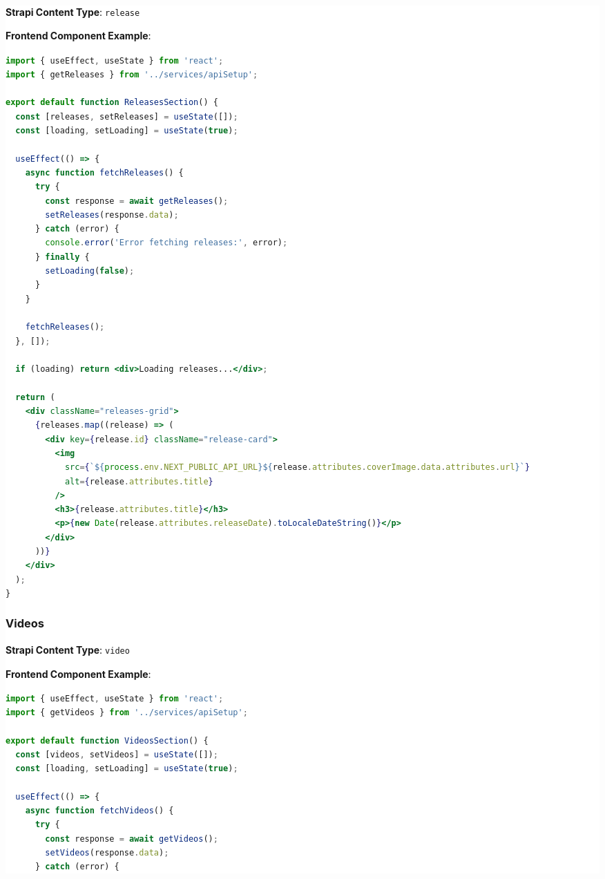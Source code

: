 **Strapi Content Type**: `release`

**Frontend Component Example**:
```jsx
import { useEffect, useState } from 'react';
import { getReleases } from '../services/apiSetup';

export default function ReleasesSection() {
  const [releases, setReleases] = useState([]);
  const [loading, setLoading] = useState(true);

  useEffect(() => {
    async function fetchReleases() {
      try {
        const response = await getReleases();
        setReleases(response.data);
      } catch (error) {
        console.error('Error fetching releases:', error);
      } finally {
        setLoading(false);
      }
    }

    fetchReleases();
  }, []);

  if (loading) return <div>Loading releases...</div>;

  return (
    <div className="releases-grid">
      {releases.map((release) => (
        <div key={release.id} className="release-card">
          <img 
            src={`${process.env.NEXT_PUBLIC_API_URL}${release.attributes.coverImage.data.attributes.url}`} 
            alt={release.attributes.title} 
          />
          <h3>{release.attributes.title}</h3>
          <p>{new Date(release.attributes.releaseDate).toLocaleDateString()}</p>
        </div>
      ))}
    </div>
  );
}
```

### Videos

**Strapi Content Type**: `video`

**Frontend Component Example**:
```jsx
import { useEffect, useState } from 'react';
import { getVideos } from '../services/apiSetup';

export default function VideosSection() {
  const [videos, setVideos] = useState([]);
  const [loading, setLoading] = useState(true);

  useEffect(() => {
    async function fetchVideos() {
      try {
        const response = await getVideos();
        setVideos(response.data);
      } catch (error) {
```